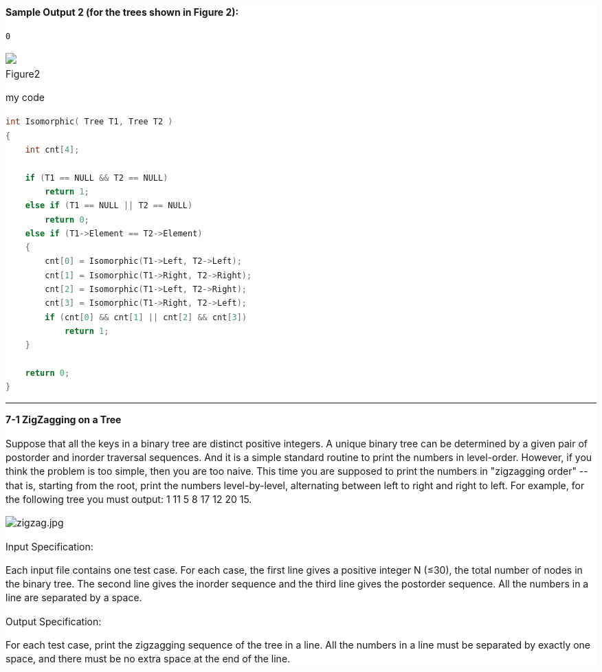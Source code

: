 **Sample Output 2 (for the trees shown in Figure 2):**

```
0
```

![](https://images.ptausercontent.com/38)  
Figure2

my code
``` c
int Isomorphic( Tree T1, Tree T2 )
{
    int cnt[4];

    if (T1 == NULL && T2 == NULL)
        return 1;
    else if (T1 == NULL || T2 == NULL)
        return 0;
    else if (T1->Element == T2->Element)
    {
        cnt[0] = Isomorphic(T1->Left, T2->Left);
        cnt[1] = Isomorphic(T1->Right, T2->Right);
        cnt[2] = Isomorphic(T1->Left, T2->Right);
        cnt[3] = Isomorphic(T1->Right, T2->Left);
        if (cnt[0] && cnt[1] || cnt[2] && cnt[3])
            return 1;
    }
        
    return 0;
}
```

---
**7-1 ZigZagging on a Tree**

Suppose that all the keys in a binary tree are distinct positive integers. A unique binary tree can be determined by a given pair of postorder and inorder traversal sequences. And it is a simple standard routine to print the numbers in level-order. However, if you think the problem is too simple, then you are too naive. This time you are supposed to print the numbers in "zigzagging order" -- that is, starting from the root, print the numbers level-by-level, alternating between left to right and right to left. For example, for the following tree you must output: 1 11 5 8 17 12 20 15.

![zigzag.jpg](https://images.ptausercontent.com/337cbfb0-a7b2-4500-9664-318e9ffc870e.jpg)

Input Specification:

Each input file contains one test case. For each case, the first line gives a positive integer N (≤30), the total number of nodes in the binary tree. The second line gives the inorder sequence and the third line gives the postorder sequence. All the numbers in a line are separated by a space.

Output Specification:

For each test case, print the zigzagging sequence of the tree in a line. All the numbers in a line must be separated by exactly one space, and there must be no extra space at the end of the line.
